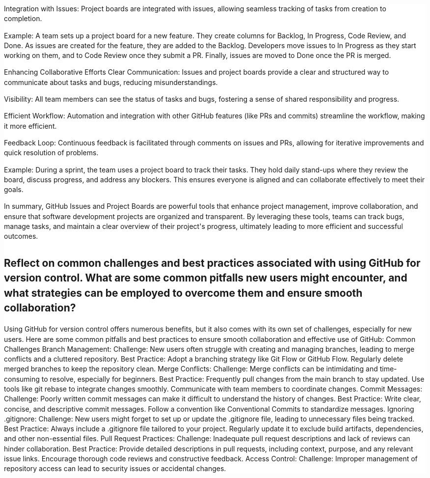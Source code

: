 Integration with Issues: Project boards are integrated with issues, allowing seamless tracking of tasks from creation to completion.

Example: A team sets up a project board for a new feature. They create columns for Backlog, In Progress, Code Review, and Done. As issues are created for the feature, they are added to the Backlog. Developers move issues to In Progress as they start working on them, and to Code Review once they submit a PR. Finally, issues are moved to Done once the PR is merged.

Enhancing Collaborative Efforts
Clear Communication: Issues and project boards provide a clear and structured way to communicate about tasks and bugs, reducing misunderstandings.

Visibility: All team members can see the status of tasks and bugs, fostering a sense of shared responsibility and progress.

Efficient Workflow: Automation and integration with other GitHub features (like PRs and commits) streamline the workflow, making it more efficient.

Feedback Loop: Continuous feedback is facilitated through comments on issues and PRs, allowing for iterative improvements and quick resolution of problems.

Example: During a sprint, the team uses a project board to track their tasks. They hold daily stand-ups where they review the board, discuss progress, and address any blockers. This ensures everyone is aligned and can collaborate effectively to meet their goals.

In summary, GitHub Issues and Project Boards are powerful tools that enhance project management, improve collaboration, and ensure that software development projects are organized and transparent. By leveraging these tools, teams can track bugs, manage tasks, and maintain a clear overview of their project's progress, ultimately leading to more efficient and successful outcomes.

## Reflect on common challenges and best practices associated with using GitHub for version control. What are some common pitfalls new users might encounter, and what strategies can be employed to overcome them and ensure smooth collaboration?
Using GitHub for version control offers numerous benefits, but it also comes with its own set of challenges, especially for new users. Here are some common pitfalls and best practices to ensure smooth collaboration and effective use of GitHub:
Common Challenges
Branch Management:
Challenge: New users often struggle with creating and managing branches, leading to merge conflicts and a cluttered repository.
Best Practice: Adopt a branching strategy like Git Flow or GitHub Flow. Regularly delete merged branches to keep the repository clean.
Merge Conflicts:
Challenge: Merge conflicts can be intimidating and time-consuming to resolve, especially for beginners.
Best Practice: Frequently pull changes from the main branch to stay updated. Use tools like git rebase to integrate changes smoothly. Communicate with team members to coordinate changes.
Commit Messages:
Challenge: Poorly written commit messages can make it difficult to understand the history of changes.
Best Practice: Write clear, concise, and descriptive commit messages. Follow a convention like Conventional Commits to standardize messages.
Ignoring .gitignore:
Challenge: New users might forget to set up or update the .gitignore file, leading to unnecessary files being tracked.
Best Practice: Always include a .gitignore file tailored to your project. Regularly update it to exclude build artifacts, dependencies, and other non-essential files.
Pull Request Practices:
Challenge: Inadequate pull request descriptions and lack of reviews can hinder collaboration.
Best Practice: Provide detailed descriptions in pull requests, including context, purpose, and any relevant issue links. Encourage thorough code reviews and constructive feedback.
Access Control:
Challenge: Improper management of repository access can lead to security issues or accidental changes.